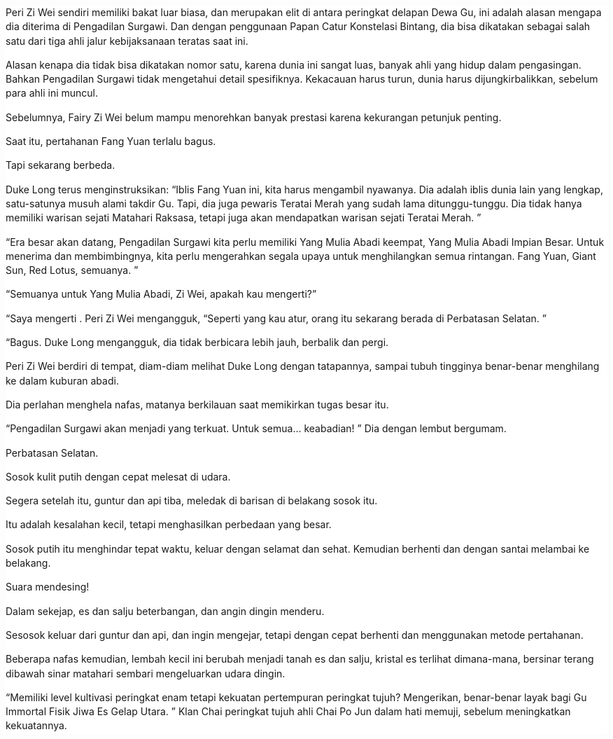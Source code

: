 Peri Zi Wei sendiri memiliki bakat luar biasa, dan merupakan elit di antara peringkat delapan Dewa Gu, ini adalah alasan mengapa dia diterima di Pengadilan Surgawi. Dan dengan penggunaan Papan Catur Konstelasi Bintang, dia bisa dikatakan sebagai salah satu dari tiga ahli jalur kebijaksanaan teratas saat ini.

Alasan kenapa dia tidak bisa dikatakan nomor satu, karena dunia ini sangat luas, banyak ahli yang hidup dalam pengasingan. Bahkan Pengadilan Surgawi tidak mengetahui detail spesifiknya. Kekacauan harus turun, dunia harus dijungkirbalikkan, sebelum para ahli ini muncul.

Sebelumnya, Fairy Zi Wei belum mampu menorehkan banyak prestasi karena kekurangan petunjuk penting.

Saat itu, pertahanan Fang Yuan terlalu bagus.

Tapi sekarang berbeda.

Duke Long terus menginstruksikan: “Iblis Fang Yuan ini, kita harus mengambil nyawanya. Dia adalah iblis dunia lain yang lengkap, satu-satunya musuh alami takdir Gu. Tapi, dia juga pewaris Teratai Merah yang sudah lama ditunggu-tunggu. Dia tidak hanya memiliki warisan sejati Matahari Raksasa, tetapi juga akan mendapatkan warisan sejati Teratai Merah. ”

“Era besar akan datang, Pengadilan Surgawi kita perlu memiliki Yang Mulia Abadi keempat, Yang Mulia Abadi Impian Besar. Untuk menerima dan membimbingnya, kita perlu mengerahkan segala upaya untuk menghilangkan semua rintangan. Fang Yuan, Giant Sun, Red Lotus, semuanya. ”

“Semuanya untuk Yang Mulia Abadi, Zi Wei, apakah kau mengerti?”

“Saya mengerti . Peri Zi Wei mengangguk, “Seperti yang kau atur, orang itu sekarang berada di Perbatasan Selatan. ”

“Bagus. Duke Long mengangguk, dia tidak berbicara lebih jauh, berbalik dan pergi.

Peri Zi Wei berdiri di tempat, diam-diam melihat Duke Long dengan tatapannya, sampai tubuh tingginya benar-benar menghilang ke dalam kuburan abadi.

Dia perlahan menghela nafas, matanya berkilauan saat memikirkan tugas besar itu.

“Pengadilan Surgawi akan menjadi yang terkuat. Untuk semua… keabadian! ” Dia dengan lembut bergumam.

Perbatasan Selatan.

Sosok kulit putih dengan cepat melesat di udara.

Segera setelah itu, guntur dan api tiba, meledak di barisan di belakang sosok itu.

Itu adalah kesalahan kecil, tetapi menghasilkan perbedaan yang besar.

Sosok putih itu menghindar tepat waktu, keluar dengan selamat dan sehat. Kemudian berhenti dan dengan santai melambai ke belakang.

Suara mendesing!

Dalam sekejap, es dan salju beterbangan, dan angin dingin menderu.

Sesosok keluar dari guntur dan api, dan ingin mengejar, tetapi dengan cepat berhenti dan menggunakan metode pertahanan.

Beberapa nafas kemudian, lembah kecil ini berubah menjadi tanah es dan salju, kristal es terlihat dimana-mana, bersinar terang dibawah sinar matahari sembari mengeluarkan udara dingin.

“Memiliki level kultivasi peringkat enam tetapi kekuatan pertempuran peringkat tujuh? Mengerikan, benar-benar layak bagi Gu Immortal Fisik Jiwa Es Gelap Utara. ” Klan Chai peringkat tujuh ahli Chai Po Jun dalam hati memuji, sebelum meningkatkan kekuatannya.
